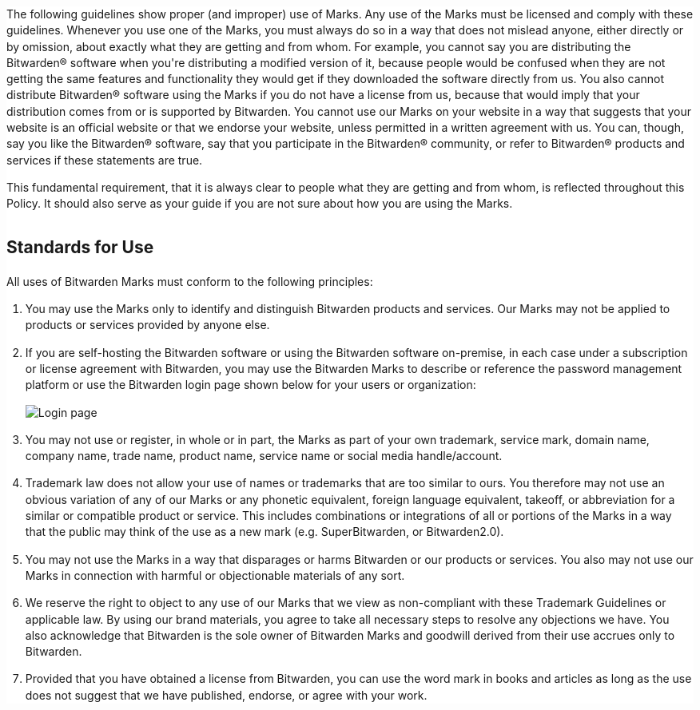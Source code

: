 The following guidelines show proper (and improper) use of Marks. Any use of the Marks must
be licensed and comply with these guidelines. Whenever you use one of the Marks, you must
always do so in a way that does not mislead anyone, either directly or by omission, about
exactly what they are getting and from whom. For example, you cannot say you are distributing
the Bitwarden® software when you're distributing a modified version of it, because people
would be confused when they are not getting the same features and functionality they would
get if they downloaded the software directly from us. You also cannot distribute Bitwarden®
software using the Marks if you do not have a license from us, because that would imply that
your distribution comes from or is supported by Bitwarden. You cannot use our Marks on your
website in a way that suggests that your website is an official website or that we endorse your
website, unless permitted in a written agreement with us. You can, though, say you like the
Bitwarden® software, say that you participate in the Bitwarden® community, or refer to
Bitwarden® products and services if these statements are true.

This fundamental requirement, that it is always clear to people what they are getting and from
whom, is reflected throughout this Policy. It should also serve as your guide if you are not sure
about how you are using the Marks.

## Standards for Use

All uses of Bitwarden Marks must conform to the following principles:

1. You may use the Marks only to identify and distinguish Bitwarden products and services.
    Our Marks may not be applied to products or services provided by anyone else.

2. If you are self-hosting the Bitwarden software or using the Bitwarden software
    on-premise, in each case under a subscription or license agreement with Bitwarden, you
    may use the Bitwarden Marks to describe or reference the password management
    platform or use the Bitwarden login page shown below for your users or organization:

    ![Login page](https://i.imgur.com/J0o51cO.png)

3. You may not use or register, in whole or in part, the Marks as part of your own
    trademark, service mark, domain name, company name, trade name, product name,
    service name or social media handle/account.

4. Trademark law does not allow your use of names or trademarks that are too similar to
    ours. You therefore may not use an obvious variation of any of our Marks or any
    phonetic equivalent, foreign language equivalent, takeoff, or abbreviation for a similar or
    compatible product or service. This includes combinations or integrations of all or
    portions of the Marks in a way that the public may think of the use as a new mark (e.g.
    SuperBitwarden, or Bitwarden2.0).

5. You may not use the Marks in a way that disparages or harms Bitwarden or our products
    or services. You also may not use our Marks in connection with harmful or
    objectionable materials of any sort.

6. We reserve the right to object to any use of our Marks that we view as non-compliant
    with these Trademark Guidelines or applicable law. By using our brand materials, you
    agree to take all necessary steps to resolve any objections we have. You also
    acknowledge that Bitwarden is the sole owner of Bitwarden Marks and goodwill derived
    from their use accrues only to Bitwarden.

7. Provided that you have obtained a license from Bitwarden, you can use the word mark in
    books and articles as long as the use does not suggest that we have published, endorse,
    or agree with your work.
